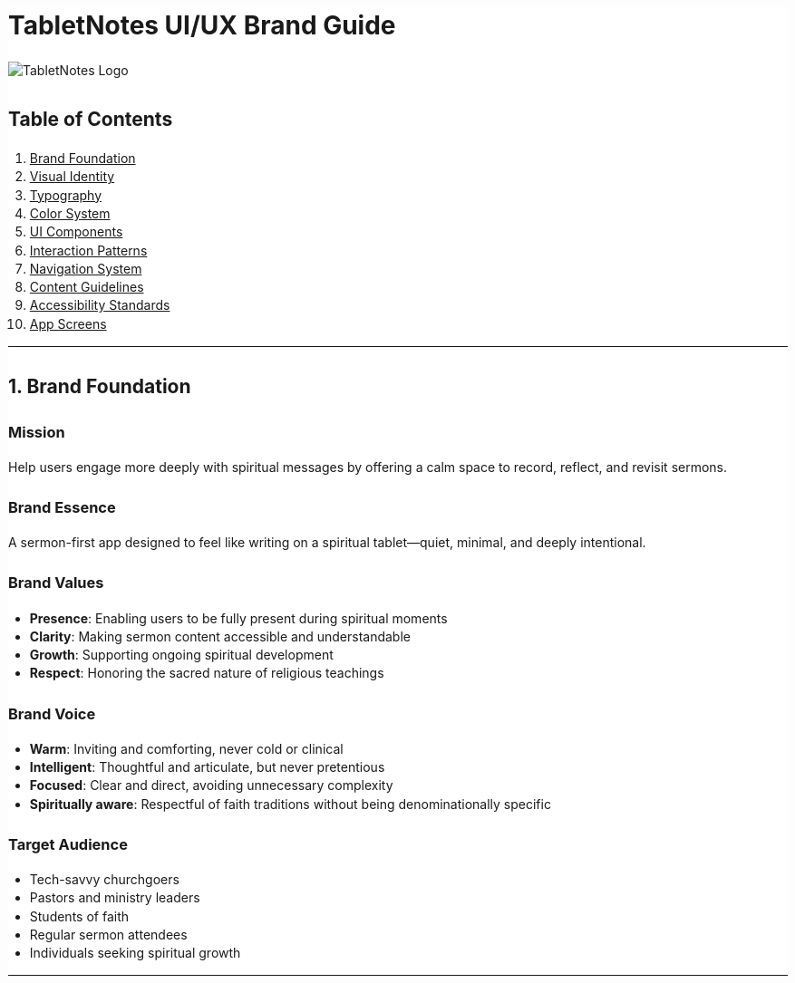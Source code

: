 # TabletNotes UI/UX Brand Guide

![TabletNotes Logo](https://placeholder.com/logo)

## Table of Contents
1. [Brand Foundation](#brand-foundation)
2. [Visual Identity](#visual-identity)
3. [Typography](#typography)
4. [Color System](#color-system)
5. [UI Components](#ui-components)
6. [Interaction Patterns](#interaction-patterns)
7. [Navigation System](#navigation-system)
8. [Content Guidelines](#content-guidelines)
9. [Accessibility Standards](#accessibility-standards)
10. [App Screens](#app-screens)

---

<a id="brand-foundation"></a>
## 1. Brand Foundation

### Mission
Help users engage more deeply with spiritual messages by offering a calm space to record, reflect, and revisit sermons.

### Brand Essence
A sermon-first app designed to feel like writing on a spiritual tablet—quiet, minimal, and deeply intentional.

### Brand Values
- **Presence**: Enabling users to be fully present during spiritual moments
- **Clarity**: Making sermon content accessible and understandable
- **Growth**: Supporting ongoing spiritual development
- **Respect**: Honoring the sacred nature of religious teachings

### Brand Voice
- **Warm**: Inviting and comforting, never cold or clinical
- **Intelligent**: Thoughtful and articulate, but never pretentious
- **Focused**: Clear and direct, avoiding unnecessary complexity
- **Spiritually aware**: Respectful of faith traditions without being denominationally specific

### Target Audience
- Tech-savvy churchgoers
- Pastors and ministry leaders
- Students of faith
- Regular sermon attendees
- Individuals seeking spiritual growth

---